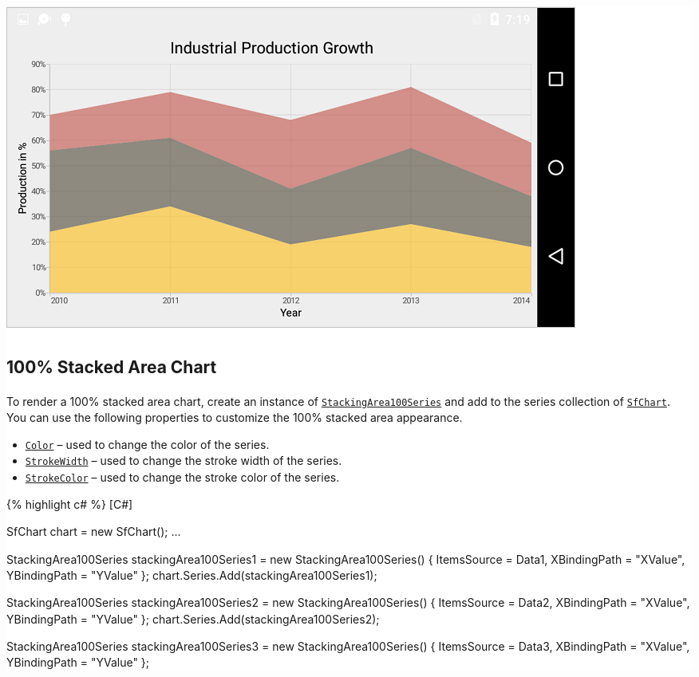 ![StackedArea chart type in Xamarin.Android](charttypes_images/charttypes_img4.png)

## 100% Stacked Area Chart

To render a 100% stacked area chart, create an instance of [`StackingArea100Series`](https://help.syncfusion.com/cr/xamarin-android/Com.Syncfusion.Charts.StackingArea100Series.html) and add to the series collection of [`SfChart`](https://help.syncfusion.com/cr/xamarin-android/Com.Syncfusion.Charts.SfChart.html). You can use the following properties to customize the 100% stacked area appearance.

* [`Color`](https://help.syncfusion.com/cr/xamarin-android/Com.Syncfusion.Charts.ChartSeries.html#Com_Syncfusion_Charts_ChartSeries_Color) – used to change the color of the series.
* [`StrokeWidth`](https://help.syncfusion.com/cr/xamarin-android/Com.Syncfusion.Charts.ChartSeries.html#Com_Syncfusion_Charts_ChartSeries_StrokeWidth) – used to change the stroke width of the series.
* [`StrokeColor`](https://help.syncfusion.com/cr/xamarin-android/Com.Syncfusion.Charts.StackingSeriesBase.html#Com_Syncfusion_Charts_StackingSeriesBase_StrokeColor) – used to change the stroke color of the series.

{% highlight c# %} 
[C#]

SfChart chart = new SfChart();
...

StackingArea100Series stackingArea100Series1 = new StackingArea100Series()
{
	ItemsSource = Data1,
	XBindingPath = "XValue",
    YBindingPath = "YValue"
};
chart.Series.Add(stackingArea100Series1);

StackingArea100Series stackingArea100Series2 = new StackingArea100Series()
{
	ItemsSource = Data2,
	XBindingPath = "XValue",
    YBindingPath = "YValue"
};
chart.Series.Add(stackingArea100Series2);

StackingArea100Series stackingArea100Series3 = new StackingArea100Series()
{
	ItemsSource = Data3,
	XBindingPath = "XValue",
    YBindingPath = "YValue"
};